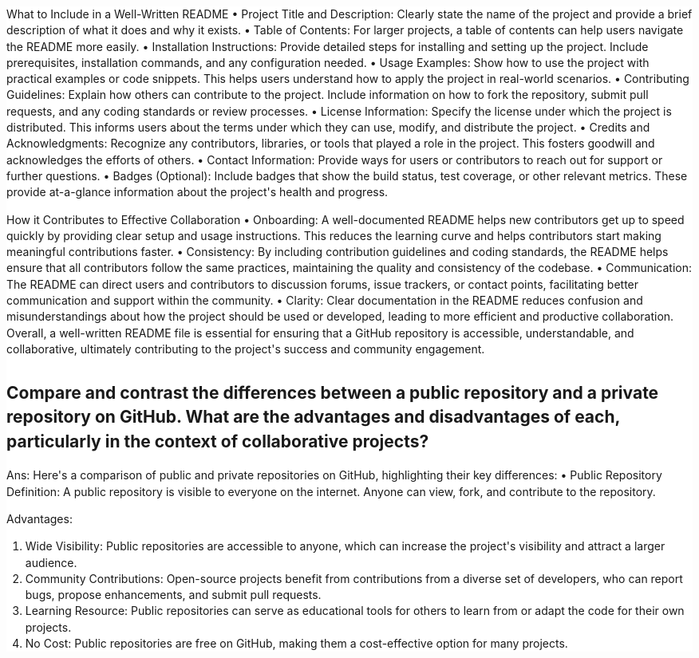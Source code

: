 What to Include in a Well-Written README
• Project Title and Description: Clearly state the name of the project and provide a brief description of what it does and why it exists.
• Table of Contents: For larger projects, a table of contents can help users navigate the README more easily.
• Installation Instructions: Provide detailed steps for installing and setting up the project. Include prerequisites, installation commands, and any configuration needed.
• Usage Examples: Show how to use the project with practical examples or code snippets. This helps users understand how to apply the project in real-world scenarios.
• Contributing Guidelines: Explain how others can contribute to the project. Include information on how to fork the repository, submit pull requests, and any coding standards or review processes.
• License Information: Specify the license under which the project is distributed. This informs users about the terms under which they can use, modify, and distribute the project.
• Credits and Acknowledgments: Recognize any contributors, libraries, or tools that played a role in the project. This fosters goodwill and acknowledges the efforts of others.
• Contact Information: Provide ways for users or contributors to reach out for support or further questions.
• Badges (Optional): Include badges that show the build status, test coverage, or other relevant metrics. These provide at-a-glance information about the project's health and progress.

How it Contributes to Effective Collaboration
• Onboarding: A well-documented README helps new contributors get up to speed quickly by providing clear setup and usage instructions. This reduces the learning curve and helps contributors start making meaningful contributions faster.
• Consistency: By including contribution guidelines and coding standards, the README helps ensure that all contributors follow the same practices, maintaining the quality and consistency of the codebase.
• Communication: The README can direct users and contributors to discussion forums, issue trackers, or contact points, facilitating better communication and support within the community.
• Clarity: Clear documentation in the README reduces confusion and misunderstandings about how the project should be used or developed, leading to more efficient and productive collaboration.
Overall, a well-written README file is essential for ensuring that a GitHub repository is accessible, understandable, and collaborative, ultimately contributing to the project's success and community engagement.

## Compare and contrast the differences between a public repository and a private repository on GitHub. What are the advantages and disadvantages of each, particularly in the context of collaborative projects?

Ans:
Here's a comparison of public and private repositories on GitHub, highlighting their key differences:
• Public Repository
Definition: A public repository is visible to everyone on the internet. Anyone can view, fork, and contribute to the repository.

Advantages:
1. Wide Visibility: Public repositories are accessible to anyone, which can increase the project's visibility and attract a larger audience.
2. Community Contributions: Open-source projects benefit from contributions from a diverse set of developers, who can report bugs, propose enhancements, and submit pull requests.
3. Learning Resource: Public repositories can serve as educational tools for others to learn from or adapt the code for their own projects.
4. No Cost: Public repositories are free on GitHub, making them a cost-effective option for many projects.
   